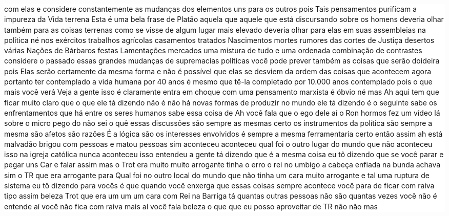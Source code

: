 com elas e considere constantemente as
mudanças dos elementos uns para os
outros pois Tais pensamentos purificam a
impureza da Vida terrena Esta é uma bela
frase de Platão aquela que aquele que
está discursando sobre os homens deveria
olhar também para as coisas terrenas
como se visse de algum lugar mais
elevado deveria olhar para elas em suas
assembleias na política né nos exércitos
trabalhos agrícolas casamentos tratados
Nascimentos mortes rumores das cortes de
Justiça desertos várias Nações de
Bárbaros festas Lamentações mercados uma
mistura de tudo e uma ordenada
combinação de contrastes considere o
passado essas grandes mudanças de
supremacias políticas você pode prever
também as coisas que
serão doideira pois Elas serão
certamente da mesma forma e não é
possível que elas se desviem da ordem
das coisas que acontecem agora portanto
ter contemplado a vida humana por 40
anos é mesmo que tê-la completado por
10.000 anos contemplado pois o que mais
você verá Veja a gente isso é claramente
entra em choque com uma pensamento
marxista é óbvio né mas Ah aqui tem que
ficar muito claro que o que ele tá
dizendo não é não há novas formas de
produzir no mundo ele tá dizendo é o
seguinte sabe os enfrentamentos que há
entre os seres humanos sabe essa coisa
de Ah você fala que o ego dele aí o Ron
hormos fez um vídeo lá sobre o micro
pego do não sei o quê essas discussões
são sempre as mesmas certo os
instrumentos da política são sempre a
mesma são afetos são razões É a lógica
são os interesses envolvidos é sempre a
mesma ferramentaria certo então assim ah
está malvadão brigou com pessoas e matou
pessoas sim aconteceu aconteceu qual foi
o outro lugar do mundo que não aconteceu
isso na igreja católica nunca aconteceu
isso entendeu a gente tá dizendo que é a
mesma coisa eu tô dizendo que se você
parar e pegar uns Car e falar assim
 mas o Trot era muito muito
arrogante tinha o erro o rei no umbigo a
cabeça enfiada na bunda achava sim o TR
que era arrogante para Qual foi
no outro local do mundo que não tinha um
cara muito arrogante e tal uma ruptura
de sistema eu tô dizendo para vocês é
que quando você enxerga que essas coisas
sempre acontece você para de ficar com
raiva tipo assim beleza Trot que era um
um um cara com Rei na Barriga tá quantas
outras pessoas não são quantas vezes
você não é entende aí você não fica com
raiva mais aí você fala beleza o que que
eu posso aproveitar de TR não não mas